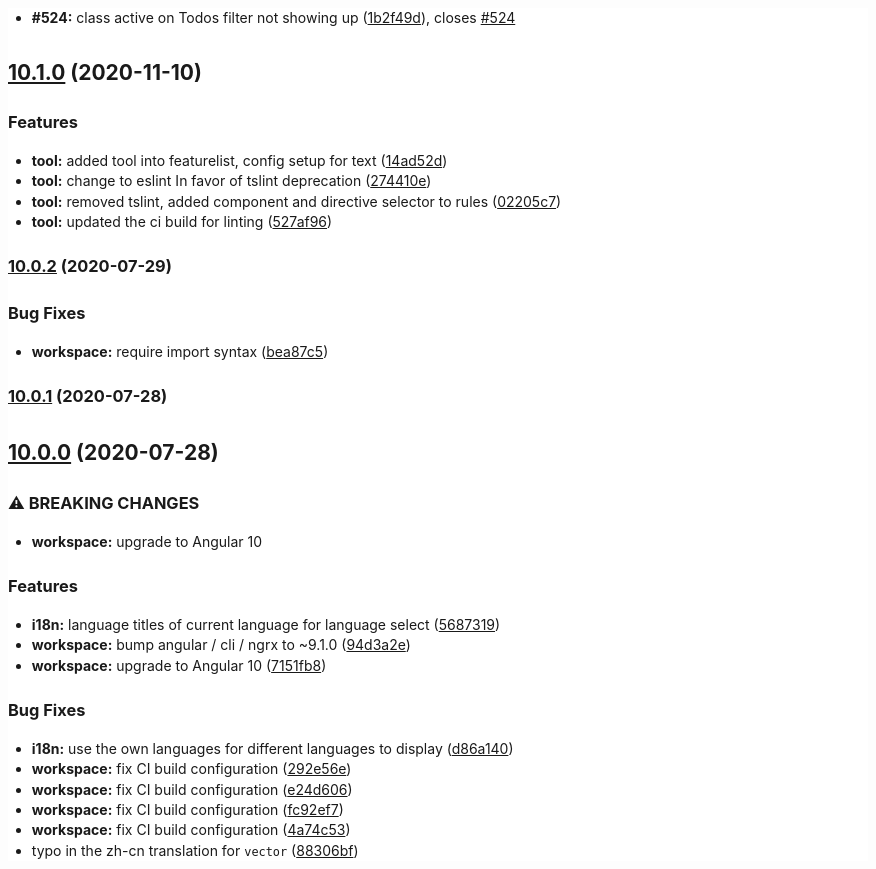 - **#524:** class active on Todos filter not showing up ([1b2f49d](https://github.com/tomastrajan/medshare/commit/1b2f49df398287029f835afdf6567a5208ec6aa7)), closes [#524](https://github.com/tomastrajan/medshare/issues/524)

## [10.1.0](https://github.com/tomastrajan/medshare/compare/v10.0.2...v10.1.0) (2020-11-10)

### Features

- **tool:** added tool into featurelist, config setup for text ([14ad52d](https://github.com/tomastrajan/medshare/commit/14ad52de2c9749926e5705bd688c8d9f1fd59ed4))
- **tool:** change to eslint In favor of tslint deprecation ([274410e](https://github.com/tomastrajan/medshare/commit/274410e18b4ae8cfe700b65acf7cb575eaf8cccd))
- **tool:** removed tslint, added component and directive selector to rules ([02205c7](https://github.com/tomastrajan/medshare/commit/02205c7df64301387ee2fb187594355c2706394a))
- **tool:** updated the ci build for linting ([527af96](https://github.com/tomastrajan/medshare/commit/527af967ba075428cd15c93dd6f45f9afcb7524f))

### [10.0.2](https://github.com/tomastrajan/medshare/compare/v10.0.1...v10.0.2) (2020-07-29)

### Bug Fixes

- **workspace:** require import syntax ([bea87c5](https://github.com/tomastrajan/medshare/commit/bea87c5e8e363b1b0e2bb90cc0ccfa773b000feb))

### [10.0.1](https://github.com/tomastrajan/medshare/compare/v10.0.0...v10.0.1) (2020-07-28)

## [10.0.0](https://github.com/tomastrajan/medshare/compare/v9.0.1...v10.0.0) (2020-07-28)

### ⚠ BREAKING CHANGES

- **workspace:** upgrade to Angular 10

### Features

- **i18n:** language titles of current language for language select ([5687319](https://github.com/tomastrajan/medshare/commit/5687319f074d510c52b03b79e7fb259afbc30099))
- **workspace:** bump angular / cli / ngrx to ~9.1.0 ([94d3a2e](https://github.com/tomastrajan/medshare/commit/94d3a2ef11e0868eb0f78988df18e07176b5dd93))
- **workspace:** upgrade to Angular 10 ([7151fb8](https://github.com/tomastrajan/medshare/commit/7151fb8f63aac868ebea8e525d20a6369af85a2a))

### Bug Fixes

- **i18n:** use the own languages for different languages to display ([d86a140](https://github.com/tomastrajan/medshare/commit/d86a14052fce03ddf167af3db228dcd63dbde72c))
- **workspace:** fix CI build configuration ([292e56e](https://github.com/tomastrajan/medshare/commit/292e56efadb06557938d9b6fa9fd1c0ff027aa3e))
- **workspace:** fix CI build configuration ([e24d606](https://github.com/tomastrajan/medshare/commit/e24d60675dd201a2fa4d6ace46040f5b1bea92da))
- **workspace:** fix CI build configuration ([fc92ef7](https://github.com/tomastrajan/medshare/commit/fc92ef7bbc0e0afe22ac331560a68a3d86866d1c))
- **workspace:** fix CI build configuration ([4a74c53](https://github.com/tomastrajan/medshare/commit/4a74c53eb316460033a845d61f7d0160cd0bfa3f))
- typo in the zh-cn translation for `vector` ([88306bf](https://github.com/tomastrajan/medshare/commit/88306bf80aa83e777ed10cc437d174e8464112a3))
